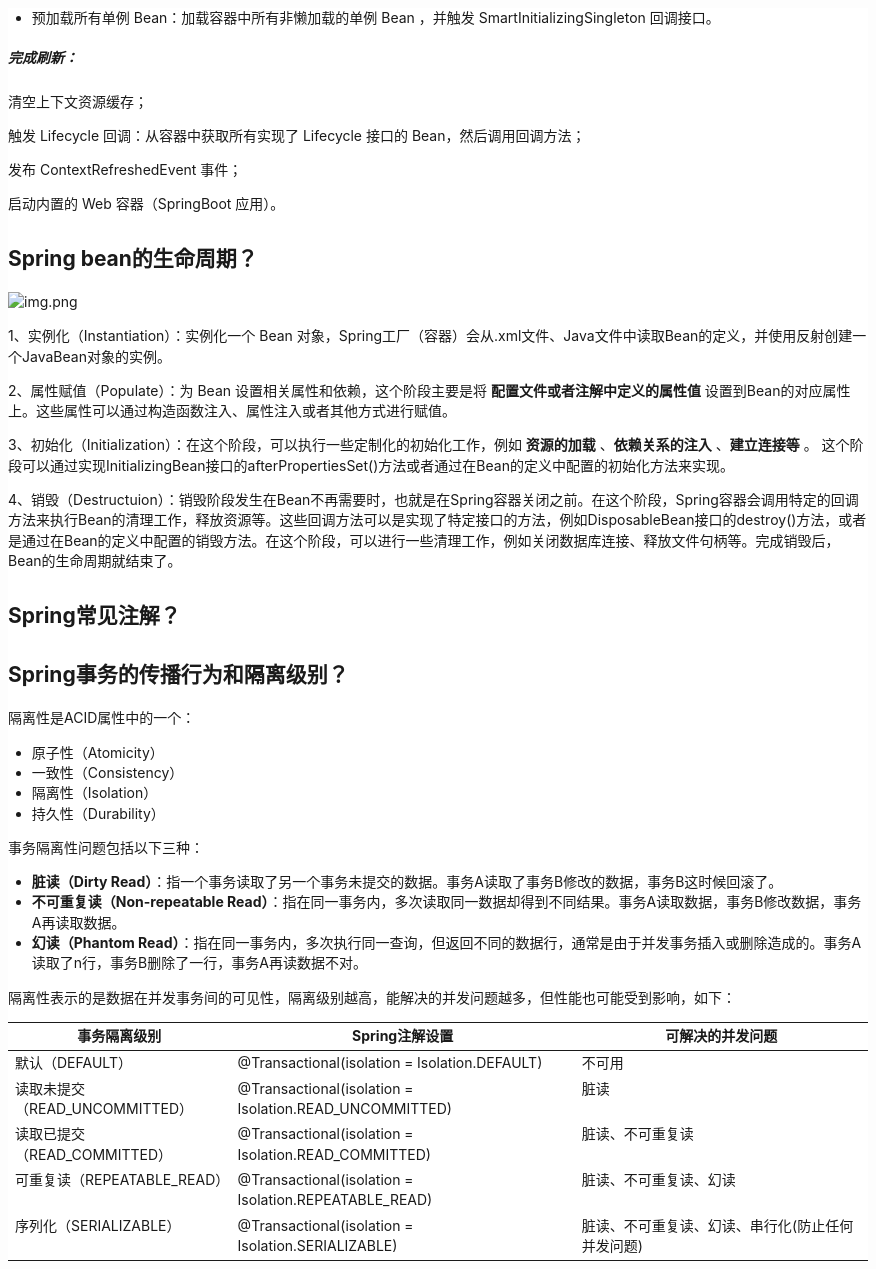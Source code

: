 - 预加载所有单例 Bean：加载容器中所有非懒加载的单例 Bean ，并触发 SmartInitializingSingleton 回调接口。

##### 完成刷新：

清空上下文资源缓存；

触发 Lifecycle 回调：从容器中获取所有实现了 Lifecycle 接口的 Bean，然后调用回调方法；

发布 ContextRefreshedEvent 事件；

启动内置的 Web 容器（SpringBoot 应用）。

## Spring bean的生命周期？

![img.png](img.png)

1、实例化（Instantiation）：实例化一个 Bean 对象，Spring工厂（容器）会从.xml文件、Java文件中读取Bean的定义，并使用反射创建一个JavaBean对象的实例。

2、属性赋值（Populate）：为 Bean 设置相关属性和依赖，这个阶段主要是将 **配置文件或者注解中定义的属性值** 设置到Bean的对应属性上。这些属性可以通过构造函数注入、属性注入或者其他方式进行赋值。

3、初始化（Initialization）：在这个阶段，可以执行一些定制化的初始化工作，例如 **资源的加载** 、**依赖关系的注入** 、**建立连接等** 。 这个阶段可以通过实现InitializingBean接口的afterPropertiesSet()方法或者通过在Bean的定义中配置的初始化方法来实现。

4、销毁（Destructuion）：销毁阶段发生在Bean不再需要时，也就是在Spring容器关闭之前。在这个阶段，Spring容器会调用特定的回调方法来执行Bean的清理工作，释放资源等。这些回调方法可以是实现了特定接口的方法，例如DisposableBean接口的destroy()方法，或者是通过在Bean的定义中配置的销毁方法。在这个阶段，可以进行一些清理工作，例如关闭数据库连接、释放文件句柄等。完成销毁后，Bean的生命周期就结束了。

## Spring常见注解？

## Spring事务的传播行为和隔离级别？

隔离性是ACID属性中的一个：

- 原子性（Atomicity）
- 一致性（Consistency）
- 隔离性（Isolation）
- 持久性（Durability）

事务隔离性问题包括以下三种：

- **脏读（Dirty Read）**：指一个事务读取了另一个事务未提交的数据。事务A读取了事务B修改的数据，事务B这时候回滚了。
- **不可重复读（Non-repeatable Read）**：指在同一事务内，多次读取同一数据却得到不同结果。事务A读取数据，事务B修改数据，事务A再读取数据。
- **幻读（Phantom Read）**：指在同一事务内，多次执行同一查询，但返回不同的数据行，通常是由于并发事务插入或删除造成的。事务A读取了n行，事务B删除了一行，事务A再读数据不对。

隔离性表示的是数据在并发事务间的可见性，隔离级别越高，能解决的并发问题越多，但性能也可能受到影响，如下：

| 事务隔离级别        | Spring注解设置                          | 可解决的并发问题               |
|------------------|--------------------------------------|----------------------------|
| 默认（DEFAULT）    | @Transactional(isolation = Isolation.DEFAULT) | 不可用                      |
| 读取未提交（READ_UNCOMMITTED） | @Transactional(isolation = Isolation.READ_UNCOMMITTED) | 脏读                        |
| 读取已提交（READ_COMMITTED）   | @Transactional(isolation = Isolation.READ_COMMITTED) | 脏读、不可重复读                |
| 可重复读（REPEATABLE_READ）    | @Transactional(isolation = Isolation.REPEATABLE_READ) | 脏读、不可重复读、幻读             |
| 序列化（SERIALIZABLE）        | @Transactional(isolation = Isolation.SERIALIZABLE) | 脏读、不可重复读、幻读、串行化(防止任何并发问题) |
